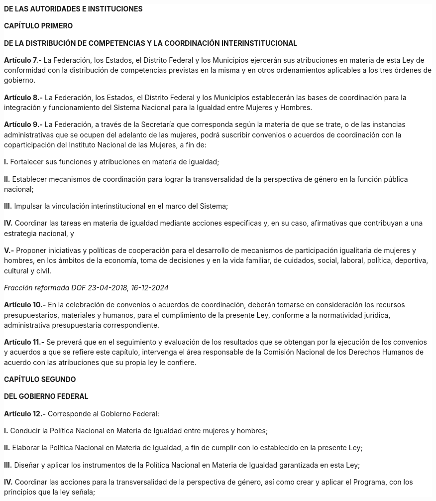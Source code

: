 **DE LAS AUTORIDADES E INSTITUCIONES**

**CAPÍTULO PRIMERO**

**DE LA DISTRIBUCIÓN DE COMPETENCIAS Y LA COORDINACIÓN INTERINSTITUCIONAL**

**Artículo 7.-** La Federación, los Estados, el Distrito Federal y los Municipios ejercerán sus atribuciones en materia de esta Ley de conformidad con la distribución de competencias previstas en la misma y en otros ordenamientos aplicables a los tres órdenes de gobierno.

**Artículo 8.-** La Federación, los Estados, el Distrito Federal y los Municipios establecerán las bases de coordinación para la integración y funcionamiento del Sistema Nacional para la Igualdad entre Mujeres y Hombres.

**Artículo 9.-** La Federación, a través de la Secretaría que corresponda según la materia de que se trate, o de las instancias administrativas que se ocupen del adelanto de las mujeres, podrá suscribir convenios o acuerdos de coordinación con la coparticipación del Instituto Nacional de las Mujeres, a fin de:

**I.** Fortalecer sus funciones y atribuciones en materia de igualdad;

**II.** Establecer mecanismos de coordinación para lograr la transversalidad de la perspectiva de género en la función pública nacional;

**III.** Impulsar la vinculación interinstitucional en el marco del Sistema;

**IV.** Coordinar las tareas en materia de igualdad mediante acciones especificas y, en su caso, afirmativas que contribuyan a una estrategia nacional, y

**V.-** Proponer iniciativas y políticas de cooperación para el desarrollo de mecanismos de participación igualitaria de mujeres y hombres, en los ámbitos de la economía, toma de decisiones y en la vida familiar, de cuidados, social, laboral, política, deportiva, cultural y civil.

*Fracción reformada DOF 23-04-2018, 16-12-2024*

**Artículo 10.-** En la celebración de convenios o acuerdos de coordinación, deberán tomarse en consideración los recursos presupuestarios, materiales y humanos, para el cumplimiento de la presente Ley, conforme a la normatividad jurídica, administrativa presupuestaria correspondiente.

**Artículo 11.-** Se preverá que en el seguimiento y evaluación de los resultados que se obtengan por la ejecución de los convenios y acuerdos a que se refiere este capítulo, intervenga el área responsable de la Comisión Nacional de los Derechos Humanos de acuerdo con las atribuciones que su propia ley le confiere.

**CAPÍTULO SEGUNDO**

**DEL GOBIERNO FEDERAL**

**Artículo 12.-** Corresponde al Gobierno Federal:

**I.** Conducir la Política Nacional en Materia de Igualdad entre mujeres y hombres;

**II.** Elaborar la Política Nacional en Materia de Igualdad, a fin de cumplir con lo establecido en la presente Ley;

**III.** Diseñar y aplicar los instrumentos de la Política Nacional en Materia de Igualdad garantizada en esta Ley;

**IV.** Coordinar las acciones para la transversalidad de la perspectiva de género, así como crear y aplicar el Programa, con los principios que la ley señala;
